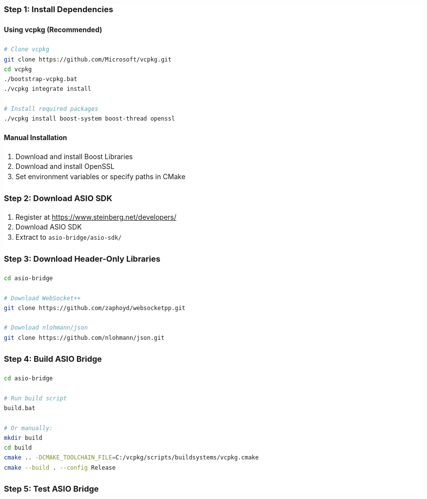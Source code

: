 ### Step 1: Install Dependencies

#### Using vcpkg (Recommended)
```bash
# Clone vcpkg
git clone https://github.com/Microsoft/vcpkg.git
cd vcpkg
./bootstrap-vcpkg.bat
./vcpkg integrate install

# Install required packages
./vcpkg install boost-system boost-thread openssl
```

#### Manual Installation
1. Download and install Boost Libraries
2. Download and install OpenSSL
3. Set environment variables or specify paths in CMake

### Step 2: Download ASIO SDK

1. Register at https://www.steinberg.net/developers/
2. Download ASIO SDK
3. Extract to `asio-bridge/asio-sdk/`

### Step 3: Download Header-Only Libraries

```bash
cd asio-bridge

# Download WebSocket++
git clone https://github.com/zaphoyd/websocketpp.git

# Download nlohmann/json
git clone https://github.com/nlohmann/json.git
```

### Step 4: Build ASIO Bridge

```bash
cd asio-bridge

# Run build script
build.bat

# Or manually:
mkdir build
cd build
cmake .. -DCMAKE_TOOLCHAIN_FILE=C:/vcpkg/scripts/buildsystems/vcpkg.cmake
cmake --build . --config Release
```

### Step 5: Test ASIO Bridge
